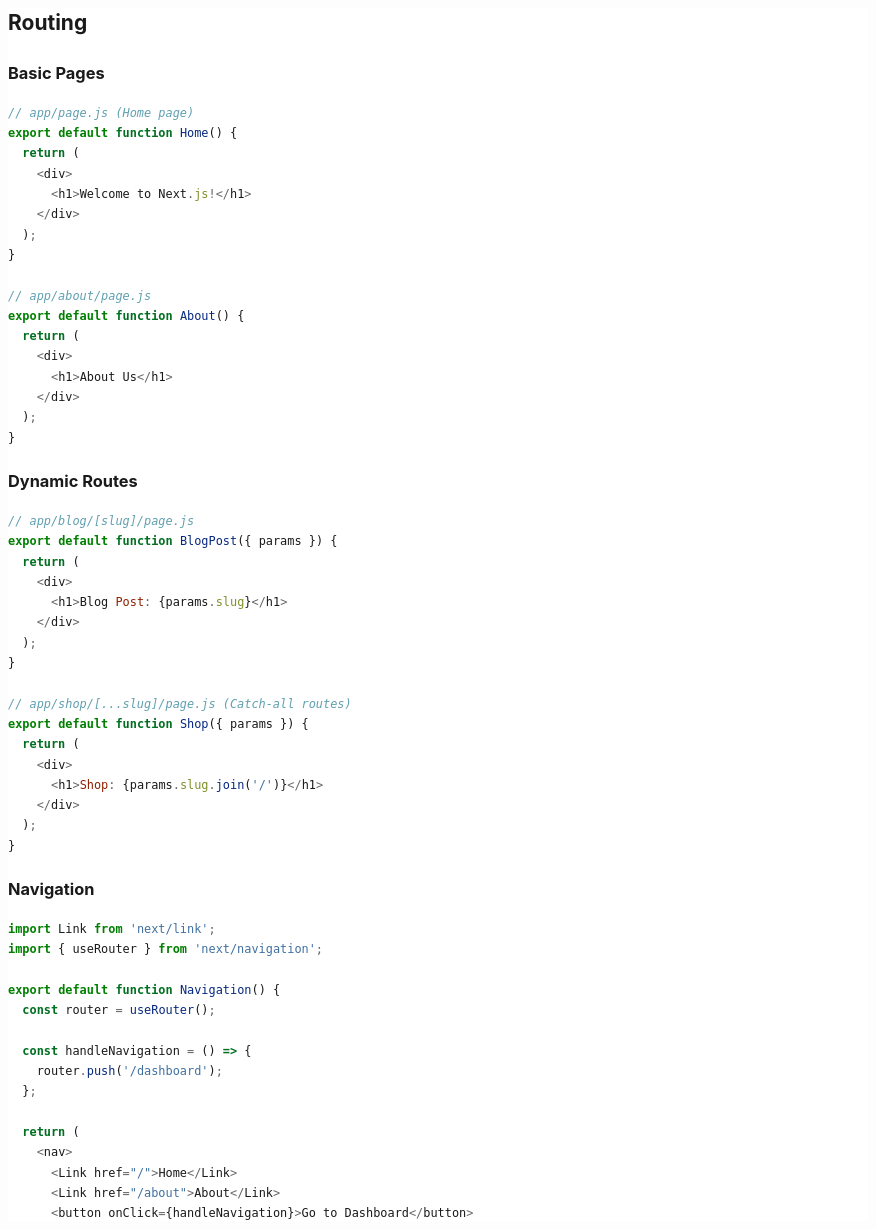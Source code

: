 ## Routing

### Basic Pages

```javascript
// app/page.js (Home page)
export default function Home() {
  return (
    <div>
      <h1>Welcome to Next.js!</h1>
    </div>
  );
}

// app/about/page.js
export default function About() {
  return (
    <div>
      <h1>About Us</h1>
    </div>
  );
}
```

### Dynamic Routes

```javascript
// app/blog/[slug]/page.js
export default function BlogPost({ params }) {
  return (
    <div>
      <h1>Blog Post: {params.slug}</h1>
    </div>
  );
}

// app/shop/[...slug]/page.js (Catch-all routes)
export default function Shop({ params }) {
  return (
    <div>
      <h1>Shop: {params.slug.join('/')}</h1>
    </div>
  );
}
```

### Navigation

```javascript
import Link from 'next/link';
import { useRouter } from 'next/navigation';

export default function Navigation() {
  const router = useRouter();

  const handleNavigation = () => {
    router.push('/dashboard');
  };

  return (
    <nav>
      <Link href="/">Home</Link>
      <Link href="/about">About</Link>
      <button onClick={handleNavigation}>Go to Dashboard</button>
```